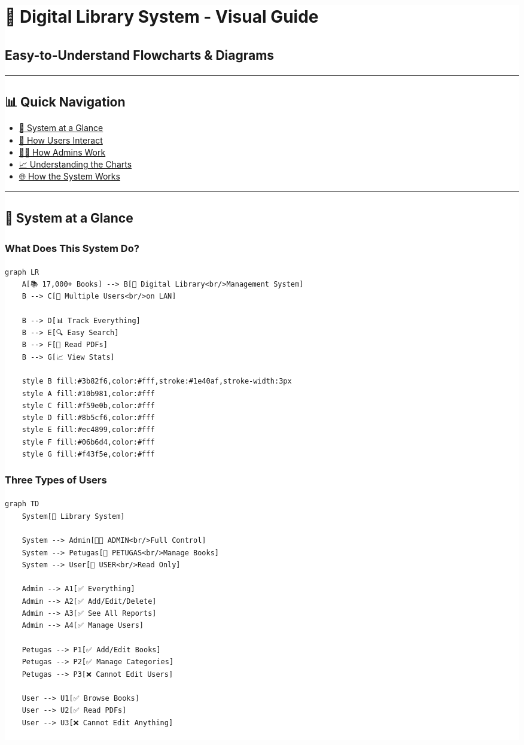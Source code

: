 # 🎨 Digital Library System - Visual Guide
## Easy-to-Understand Flowcharts & Diagrams

---

## 📊 Quick Navigation

- [🎯 System at a Glance](#system-at-a-glance)
- [👤 How Users Interact](#how-users-interact)
- [👨‍💼 How Admins Work](#how-admins-work)
- [📈 Understanding the Charts](#understanding-the-charts)
- [🌐 How the System Works](#how-the-system-works)

---

## 🎯 System at a Glance

### What Does This System Do?

```mermaid
graph LR
    A[📚 17,000+ Books] --> B[💾 Digital Library<br/>Management System]
    B --> C[👥 Multiple Users<br/>on LAN]
    
    B --> D[📊 Track Everything]
    B --> E[🔍 Easy Search]
    B --> F[📄 Read PDFs]
    B --> G[📈 View Stats]
    
    style B fill:#3b82f6,color:#fff,stroke:#1e40af,stroke-width:3px
    style A fill:#10b981,color:#fff
    style C fill:#f59e0b,color:#fff
    style D fill:#8b5cf6,color:#fff
    style E fill:#ec4899,color:#fff
    style F fill:#06b6d4,color:#fff
    style G fill:#f43f5e,color:#fff
```

### Three Types of Users

```mermaid
graph TD
    System[🏢 Library System]
    
    System --> Admin[👨‍💼 ADMIN<br/>Full Control]
    System --> Petugas[👷 PETUGAS<br/>Manage Books]
    System --> User[👤 USER<br/>Read Only]
    
    Admin --> A1[✅ Everything]
    Admin --> A2[✅ Add/Edit/Delete]
    Admin --> A3[✅ See All Reports]
    Admin --> A4[✅ Manage Users]
    
    Petugas --> P1[✅ Add/Edit Books]
    Petugas --> P2[✅ Manage Categories]
    Petugas --> P3[❌ Cannot Edit Users]
    
    User --> U1[✅ Browse Books]
    User --> U2[✅ Read PDFs]
    User --> U3[❌ Cannot Edit Anything]
    
```